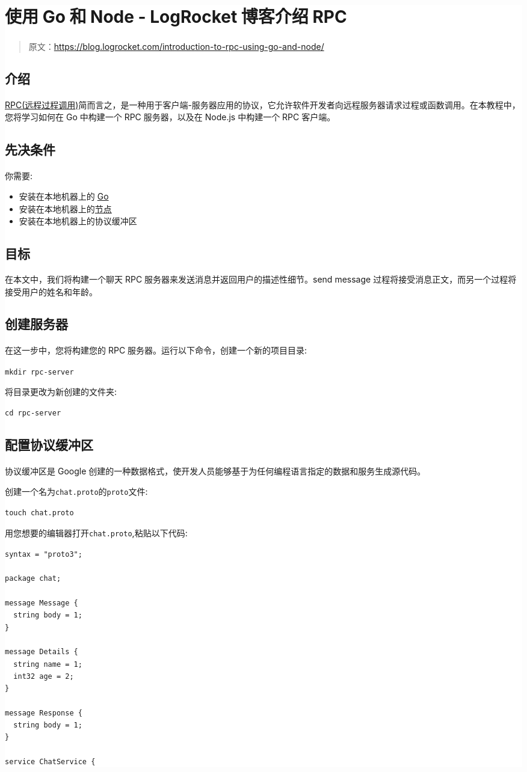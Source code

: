 # 使用 Go 和 Node - LogRocket 博客介绍 RPC

> 原文：<https://blog.logrocket.com/introduction-to-rpc-using-go-and-node/>

## 介绍

[RPC(远程过程调用)](https://en.wikipedia.org/wiki/Remote_procedure_call)简而言之，是一种用于客户端-服务器应用的协议，它允许软件开发者向远程服务器请求过程或函数调用。在本教程中，您将学习如何在 Go 中构建一个 RPC 服务器，以及在 Node.js 中构建一个 RPC 客户端。

## 先决条件

你需要:

*   安装在本地机器上的 [Go](https://golang.org)
*   安装在本地机器上的[节点](https://nodejs.org/en/download)
*   安装在本地机器上的协议缓冲区

## 目标

在本文中，我们将构建一个聊天 RPC 服务器来发送消息并返回用户的描述性细节。send message 过程将接受消息正文，而另一个过程将接受用户的姓名和年龄。

## 创建服务器

在这一步中，您将构建您的 RPC 服务器。运行以下命令，创建一个新的项目目录:

```
mkdir rpc-server
```

将目录更改为新创建的文件夹:

```
cd rpc-server
```

## 配置协议缓冲区

协议缓冲区是 Google 创建的一种数据格式，使开发人员能够基于为任何编程语言指定的数据和服务生成源代码。

创建一个名为`chat.proto`的`proto`文件:

```
touch chat.proto
```

用您想要的编辑器打开`chat.proto`,粘贴以下代码:

```
syntax = "proto3";

package chat;

message Message {
  string body = 1;
}

message Details {
  string name = 1;
  int32 age = 2;
}

message Response {
  string body = 1;
}

service ChatService {
```